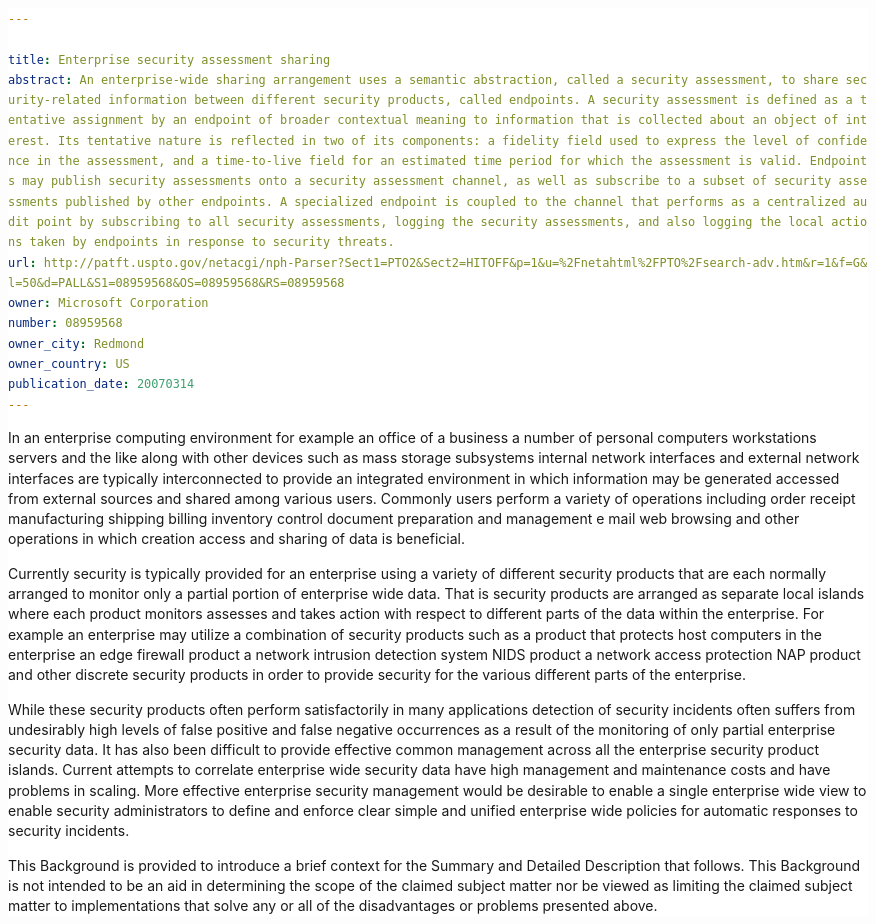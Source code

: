 ```yaml
---

title: Enterprise security assessment sharing
abstract: An enterprise-wide sharing arrangement uses a semantic abstraction, called a security assessment, to share security-related information between different security products, called endpoints. A security assessment is defined as a tentative assignment by an endpoint of broader contextual meaning to information that is collected about an object of interest. Its tentative nature is reflected in two of its components: a fidelity field used to express the level of confidence in the assessment, and a time-to-live field for an estimated time period for which the assessment is valid. Endpoints may publish security assessments onto a security assessment channel, as well as subscribe to a subset of security assessments published by other endpoints. A specialized endpoint is coupled to the channel that performs as a centralized audit point by subscribing to all security assessments, logging the security assessments, and also logging the local actions taken by endpoints in response to security threats.
url: http://patft.uspto.gov/netacgi/nph-Parser?Sect1=PTO2&Sect2=HITOFF&p=1&u=%2Fnetahtml%2FPTO%2Fsearch-adv.htm&r=1&f=G&l=50&d=PALL&S1=08959568&OS=08959568&RS=08959568
owner: Microsoft Corporation
number: 08959568
owner_city: Redmond
owner_country: US
publication_date: 20070314
---
```

In an enterprise computing environment for example an office of a business a number of personal computers workstations servers and the like along with other devices such as mass storage subsystems internal network interfaces and external network interfaces are typically interconnected to provide an integrated environment in which information may be generated accessed from external sources and shared among various users. Commonly users perform a variety of operations including order receipt manufacturing shipping billing inventory control document preparation and management e mail web browsing and other operations in which creation access and sharing of data is beneficial.

Currently security is typically provided for an enterprise using a variety of different security products that are each normally arranged to monitor only a partial portion of enterprise wide data. That is security products are arranged as separate local islands where each product monitors assesses and takes action with respect to different parts of the data within the enterprise. For example an enterprise may utilize a combination of security products such as a product that protects host computers in the enterprise an edge firewall product a network intrusion detection system NIDS product a network access protection NAP product and other discrete security products in order to provide security for the various different parts of the enterprise.

While these security products often perform satisfactorily in many applications detection of security incidents often suffers from undesirably high levels of false positive and false negative occurrences as a result of the monitoring of only partial enterprise security data. It has also been difficult to provide effective common management across all the enterprise security product islands. Current attempts to correlate enterprise wide security data have high management and maintenance costs and have problems in scaling. More effective enterprise security management would be desirable to enable a single enterprise wide view to enable security administrators to define and enforce clear simple and unified enterprise wide policies for automatic responses to security incidents.

This Background is provided to introduce a brief context for the Summary and Detailed Description that follows. This Background is not intended to be an aid in determining the scope of the claimed subject matter nor be viewed as limiting the claimed subject matter to implementations that solve any or all of the disadvantages or problems presented above.

